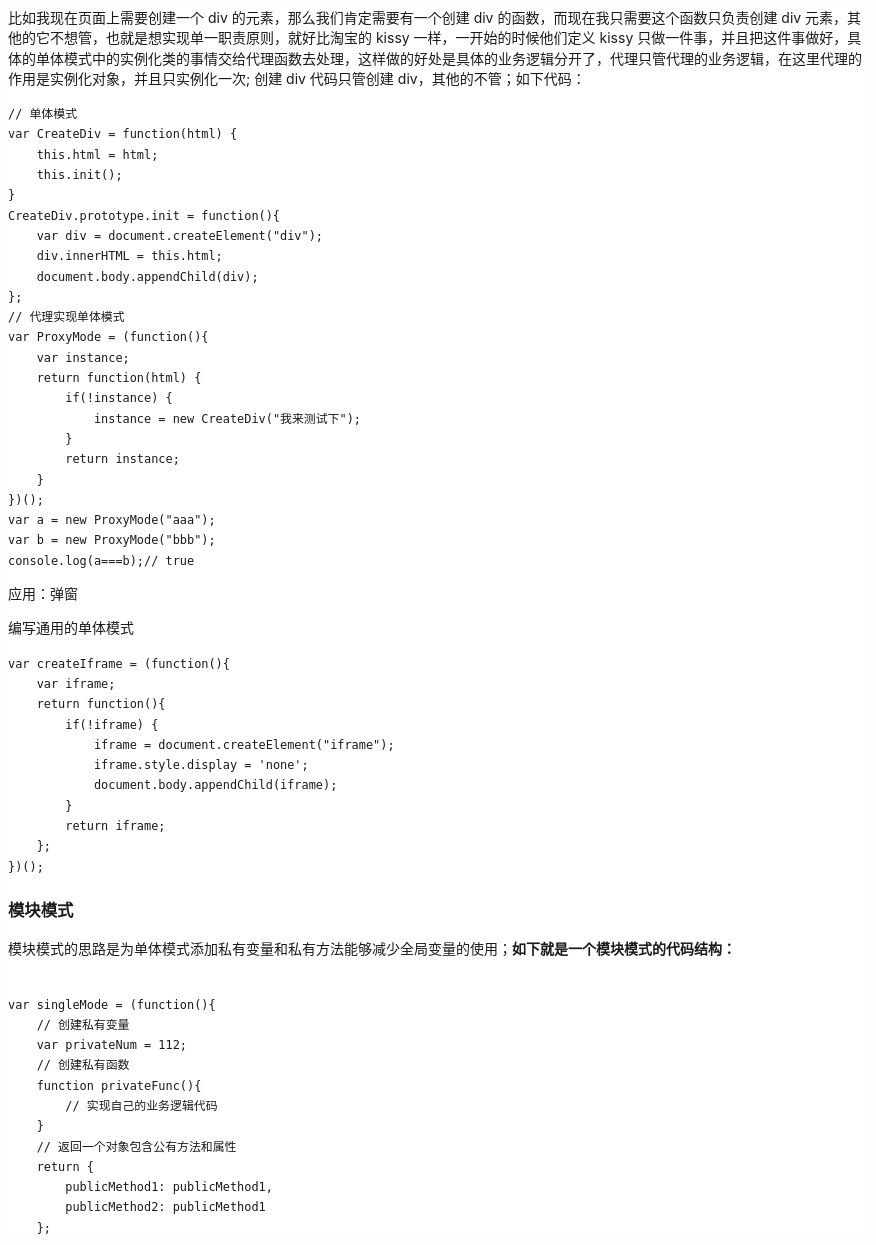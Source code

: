 比如我现在页面上需要创建一个 div 的元素，那么我们肯定需要有一个创建 div 的函数，而现在我只需要这个函数只负责创建 div 元素，其他的它不想管，也就是想实现单一职责原则，就好比淘宝的 kissy 一样，一开始的时候他们定义 kissy 只做一件事，并且把这件事做好，具体的单体模式中的实例化类的事情交给代理函数去处理，这样做的好处是具体的业务逻辑分开了，代理只管代理的业务逻辑，在这里代理的作用是实例化对象，并且只实例化一次; 创建 div 代码只管创建 div，其他的不管；如下代码：

```
// 单体模式
var CreateDiv = function(html) {
    this.html = html;
    this.init();
}
CreateDiv.prototype.init = function(){
    var div = document.createElement("div");
    div.innerHTML = this.html;
    document.body.appendChild(div);
};
// 代理实现单体模式
var ProxyMode = (function(){
    var instance;
    return function(html) {
        if(!instance) {
            instance = new CreateDiv("我来测试下");
        }
        return instance;
    }
})();
var a = new ProxyMode("aaa");
var b = new ProxyMode("bbb");
console.log(a===b);// true
```

应用：弹窗

编写通用的单体模式

```
var createIframe = (function(){
    var iframe;
    return function(){
        if(!iframe) {
            iframe = document.createElement("iframe");
            iframe.style.display = 'none';
            document.body.appendChild(iframe);
        }
        return iframe;
    };
})();
```

### 模块模式

模块模式的思路是为单体模式添加私有变量和私有方法能够减少全局变量的使用；**如下就是一个模块模式的代码结构：**

```

var singleMode = (function(){
    // 创建私有变量
    var privateNum = 112;
    // 创建私有函数
    function privateFunc(){
        // 实现自己的业务逻辑代码
    }
    // 返回一个对象包含公有方法和属性
    return {
        publicMethod1: publicMethod1,
        publicMethod2: publicMethod1
    };

```
